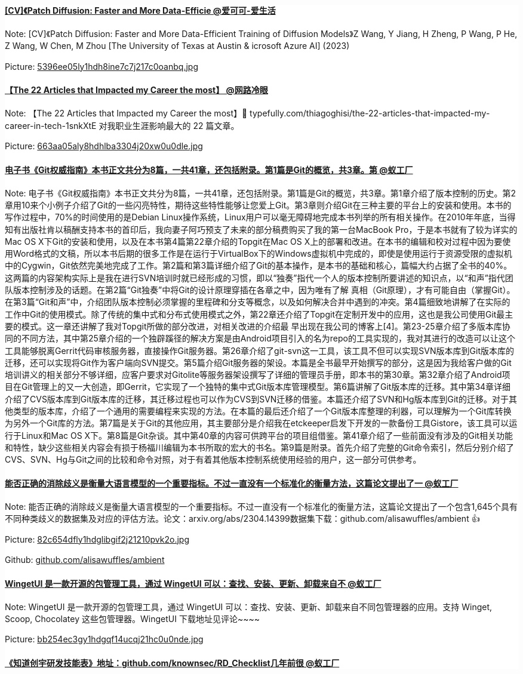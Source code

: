 #### [[CV]《Patch Diffusion: Faster and More Data-Efficie @爱可可-爱生活](https://weibo.com/1402400261/MEjznqRLm)

Note: [CV]《Patch Diffusion: Faster and More Data-Efficient Training of Diffusion Models》Z Wang, Y Jiang, H Zheng, P Wang, P He, Z Wang, W Chen, M Zhou [The University of Texas at Austin & icrosoft Azure AI] (2023)   

Picture: [5396ee05ly1hdh8ine7c7j217c0oanbq.jpg](https://weibo.cn//mblog/pic/MEjzhzxfn?rl=1)

#### [【The 22 Articles that Impacted my Career the most】 @网路冷眼](https://weibo.com/1715118170/MEmsPAxJj)

Note: 【The 22 Articles that Impacted my Career the most】🔗 typefully.com/thiagoghisi/the-22-articles-that-impacted-my-career-in-tech-1snkXtE 对我职业生涯影响最大的 22 篇文章。 

Picture: [663aa05aly8hdhlba3304j20xw0u0dle.jpg](https://weibo.cn//mblog/pic/MEmsPAxJj?rl=1)

#### [电子书《Git权威指南》本书正文共分为8篇，一共41章，还包括附录。第1篇是Git的概览，共3章。第 @蚁工厂](https://weibo.com/2194035935/MEcHcgo4M)

Note: 电子书《Git权威指南》本书正文共分为8篇，一共41章，还包括附录。第1篇是Git的概览，共3章。第1章介绍了版本控制的历史。第2章用10来个小例子介绍了Git的一些闪亮特性，期待这些特性能够让您爱上Git。第3章则介绍Git在三种主要的平台上的安装和使用。本书的写作过程中，70%的时间使用的是Debian Linux操作系统，Linux用户可以毫无障碍地完成本书列举的所有相关操作。在2010年年底，当得知有出版社肯以稿酬支持本书的首印后，我向妻子阿巧预支了未来的部分稿费购买了我的第一台MacBook Pro，于是本书就有了较为详实的Mac OS X下Git的安装和使用，以及在本书第4篇第22章介绍的Topgit在Mac OS X上的部署和改进。在本书的编辑和校对过程中因为要使用Word格式的文稿，所以本书后期的很多工作是在运行于VirtualBox下的Windows虚拟机中完成的，即使是使用运行于资源受限的虚拟机中的Cygwin，Git依然完美地完成了工作。第2篇和第3篇详细介绍了Git的基本操作，是本书的基础和核心，篇幅大约占据了全书的40%。这两篇的内容架构实际上是我在进行SVN培训时就已经形成的习惯，即以“独奏”指代一个人的版本控制所要讲述的知识点，以“和声”指代团队版本控制涉及的话题。在第2篇“Git独奏”中将Git的设计原理穿插在各章之中，因为唯有了解 真相（Git原理），才有可能自由（掌握Git）。在第3篇“Git和声”中，介绍团队版本控制必须掌握的里程碑和分支等概念，以及如何解决合并中遇到的冲突。第4篇细致地讲解了在实际的工作中Git的使用模式。除了传统的集中式和分布式使用模式之外，第22章还介绍了Topgit在定制开发中的应用，这也是我公司使用Git最主要的模式。这一章还讲解了我对Topgit所做的部分改进，对相关改进的介绍最 早出现在我公司的博客上[4]。第23-25章介绍了多版本库协同的不同方法，其中第25章介绍的一个独辟蹊径的解决方案是由Android项目引入的名为repo的工具实现的，我对其进行的改造可以让这个工具能够脱离Gerrit代码审核服务器，直接操作Git服务器。第26章介绍了git-svn这一工具，该工具不但可以实现SVN版本库到Git版本库的迁移，还可以实现将Git作为客户端向SVN提交。第5篇介绍Git服务器的架设。本篇是全书最早开始撰写的部分，这是因为我给客户做的Git培训讲义的相关部分不够详细，应客户要求对Gitolite等服务器架设撰写了详细的管理员手册，即本书的第30章。第32章介绍了Android项目在Git管理上的又一大创造，即Gerrit，它实现了一个独特的集中式Git版本库管理模型。第6篇讲解了Git版本库的迁移。其中第34章详细介绍了CVS版本库到Git版本库的迁移，其迁移过程也可以作为CVS到SVN迁移的借鉴。本篇还介绍了SVN和Hg版本库到Git的迁移。对于其他类型的版本库，介绍了一个通用的需要编程来实现的方法。在本篇的最后还介绍了一个Git版本库整理的利器，可以理解为一个Git库转换为另外一个Git库的方法。第7篇是关于Git的其他应用，其主要部分是介绍我在etckeeper启发下开发的一款备份工具Gistore，该工具可以运行于Linux和Mac OS X下。第8篇是Git杂谈。其中第40章的内容可供跨平台的项目组借鉴。第41章介绍了一些前面没有涉及的Git相关功能和特性，缺少这些相关内容会有损于杨福川编辑为本书所取的宏大的书名。第9篇是附录。首先介绍了完整的Git命令索引，然后分别介绍了CVS、SVN、Hg与Git之间的比较和命令对照，对于有着其他版本控制系统使用经验的用户，这一部分可供参考。

#### [能否正确的消除歧义是衡量大语言模型的一个重要指标。不过一直没有一个标准化的衡量方法，这篇论文提出了一 @蚁工厂](https://weibo.com/2194035935/MEem0ENje)

Note: 能否正确的消除歧义是衡量大语言模型的一个重要指标。不过一直没有一个标准化的衡量方法，这篇论文提出了一个包含1,645个具有不同种类歧义的数据集及对应的评估方法。论文：arxiv.org/abs/2304.14399数据集下载：github.com/alisawuffles/ambient 👍

Picture: [82c654dfly1hdglibgif2j21210pvk2o.jpg](https://weibo.cn//mblog/pic/MEem0ENje?rl=1)

Github: [github.com/alisawuffles/ambient](https://github.com/alisawuffles/ambient)

#### [WingetUI 是一款开源的包管理工具，通过 WingetUI 可以：查找、安装、更新、卸载来自不 @蚁工厂](https://weibo.com/2194035935/MEfxb5NJI)

Note: WingetUI 是一款开源的包管理工具，通过 WingetUI 可以：查找、安装、更新、卸载来自不同包管理器的应用。支持 Winget, Scoop, Chocolatey 这些包管理器。WingetUI 下载地址见评论~~~~ 

Picture: [bb254ec3gy1hdgqf14ucqj21hc0u0nde.jpg](https://weibo.cn//mblog/pic/MEftnuL2l?rl=1)

#### [《知道创宇研发技能表》地址：github.com/knownsec/RD_Checklist几年前很 @蚁工厂](https://weibo.com/2194035935/MEge5nsuW)

